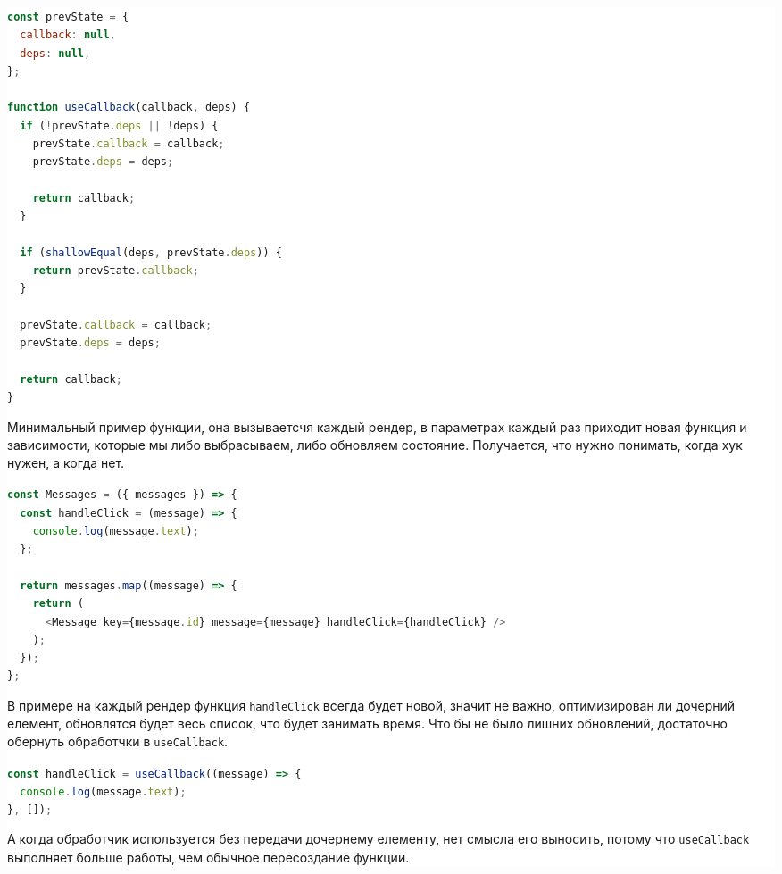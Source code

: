 ```js
const prevState = {
  callback: null,
  deps: null,
};

function useCallback(callback, deps) {
  if (!prevState.deps || !deps) {
    prevState.callback = callback;
    prevState.deps = deps;

    return callback;
  }

  if (shallowEqual(deps, prevState.deps)) {
    return prevState.callback;
  }

  prevState.callback = callback;
  prevState.deps = deps;

  return callback;
}
```

Минимальный пример функции, она вызываетсчя каждый рендер, в параметрах каждый раз приходит новая функция и зависимости, которые мы либо выбрасываем, либо обновляем состояние. Получается, что нужно понимать, когда хук нужен, а когда нет.

```js
const Messages = ({ messages }) => {
  const handleClick = (message) => {
    console.log(message.text);
  };

  return messages.map((message) => {
    return (
      <Message key={message.id} message={message} handleClick={handleClick} />
    );
  });
};
```

В примере на каждый рендер функция `handleClick` всегда будет новой, значит не важно, оптимизирован ли дочерний елемент, обновлятся будет весь список, что будет занимать время. Что бы не было лишних обновлений, достаточно обернуть обработчки в `useCallback`.

```js
const handleClick = useCallback((message) => {
  console.log(message.text);
}, []);
```

А когда обработчик используется без передачи дочернему елементу, нет смысла его выносить, потому что `useCallback` выполняет больше работы, чем обычное пересоздание функции.
